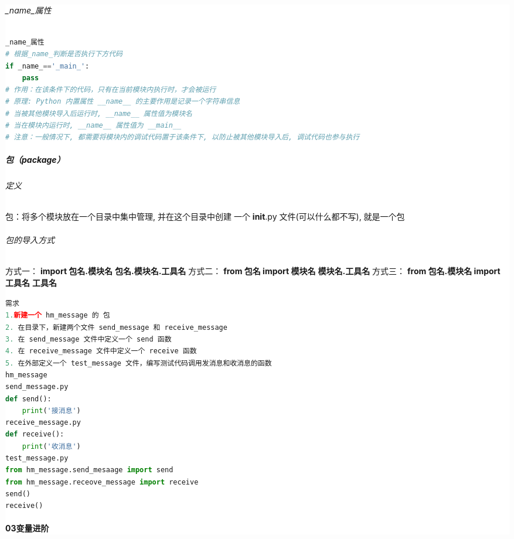 ###### _name_属性

```python
_name_属性
# 根据_name_判断是否执行下方代码
if _name_=='_main_':
    pass
# 作用：在该条件下的代码，只有在当前模块内执行时，才会被运行
# 原理: Python 内置属性 __name__ 的主要作用是记录一个字符串信息
# 当被其他模块导入后运行时, __name__ 属性值为模块名
# 当在模块内运行时, __name__ 属性值为 __main__
# 注意：一般情况下, 都需要将模块内的调试代码置于该条件下, 以防止被其他模块导入后, 调试代码也参与执行
```

##### **包**（package）

###### 定义

包：将多个模块放在⼀个⽬录中集中管理, 并在这个⽬录中创建 ⼀个 __init__.py ⽂件(可以什么都不写), 就是⼀个包

###### 包的导入方式

方式一：
**import 包名.模块名**
**包名.模块名.工具名**
方式二：
**from 包名 import 模块名**
**模块名.工具名**
方式三：
**from 包名.模块名 import 工具名**
**工具名**

```python
需求
1.新建一个 hm_message 的 包
2. 在目录下，新建两个文件 send_message 和 receive_message
3. 在 send_message 文件中定义一个 send 函数
4. 在 receive_message 文件中定义一个 receive 函数
5. 在外部定义一个 test_message 文件，编写测试代码调用发消息和收消息的函数
hm_message
send_message.py
def send():
    print('接消息')
receive_message.py
def receive():
    print('收消息')
test_message.py
from hm_message.send_mesaage import send
from hm_message.receove_message import receive
send()
receive()
```

#### 03变量进阶
